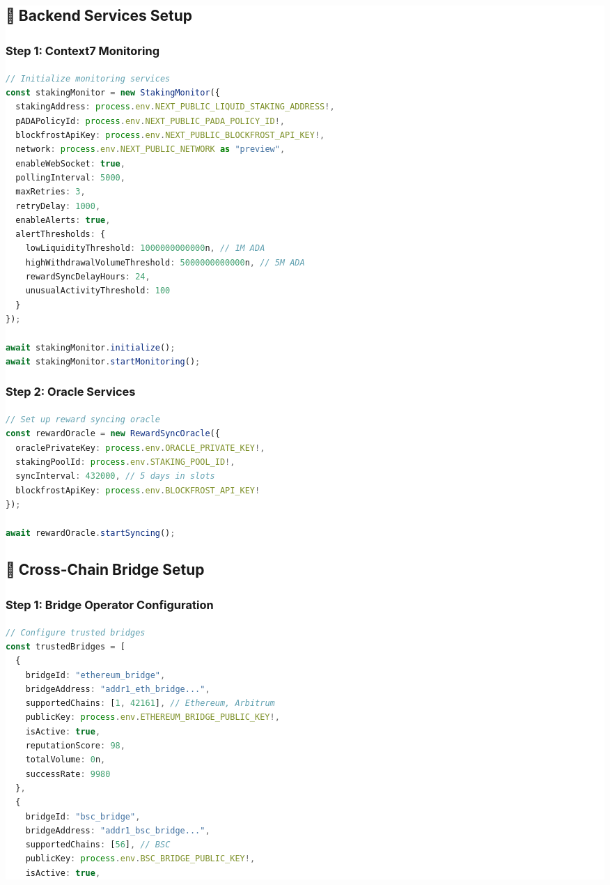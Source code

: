 ## 🔄 **Backend Services Setup**

### **Step 1: Context7 Monitoring**
```typescript
// Initialize monitoring services
const stakingMonitor = new StakingMonitor({
  stakingAddress: process.env.NEXT_PUBLIC_LIQUID_STAKING_ADDRESS!,
  pADAPolicyId: process.env.NEXT_PUBLIC_PADA_POLICY_ID!,
  blockfrostApiKey: process.env.NEXT_PUBLIC_BLOCKFROST_API_KEY!,
  network: process.env.NEXT_PUBLIC_NETWORK as "preview",
  enableWebSocket: true,
  pollingInterval: 5000,
  maxRetries: 3,
  retryDelay: 1000,
  enableAlerts: true,
  alertThresholds: {
    lowLiquidityThreshold: 1000000000000n, // 1M ADA
    highWithdrawalVolumeThreshold: 5000000000000n, // 5M ADA
    rewardSyncDelayHours: 24,
    unusualActivityThreshold: 100
  }
});

await stakingMonitor.initialize();
await stakingMonitor.startMonitoring();
```

### **Step 2: Oracle Services**
```typescript
// Set up reward syncing oracle
const rewardOracle = new RewardSyncOracle({
  oraclePrivateKey: process.env.ORACLE_PRIVATE_KEY!,
  stakingPoolId: process.env.STAKING_POOL_ID!,
  syncInterval: 432000, // 5 days in slots
  blockfrostApiKey: process.env.BLOCKFROST_API_KEY!
});

await rewardOracle.startSyncing();
```

## 🌉 **Cross-Chain Bridge Setup**

### **Step 1: Bridge Operator Configuration**
```typescript
// Configure trusted bridges
const trustedBridges = [
  {
    bridgeId: "ethereum_bridge",
    bridgeAddress: "addr1_eth_bridge...",
    supportedChains: [1, 42161], // Ethereum, Arbitrum
    publicKey: process.env.ETHEREUM_BRIDGE_PUBLIC_KEY!,
    isActive: true,
    reputationScore: 98,
    totalVolume: 0n,
    successRate: 9980
  },
  {
    bridgeId: "bsc_bridge",
    bridgeAddress: "addr1_bsc_bridge...",
    supportedChains: [56], // BSC
    publicKey: process.env.BSC_BRIDGE_PUBLIC_KEY!,
    isActive: true,
```